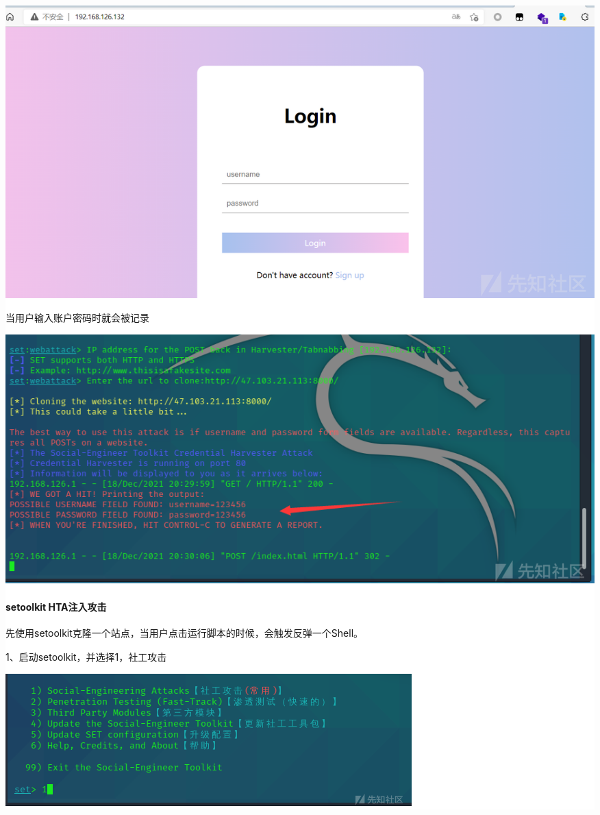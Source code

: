 [![](assets/1701612327-ec2b5dd17303ae62b91a9b26223402c5.png)](https://xzfile.aliyuncs.com/media/upload/picture/20230710173905-9c4fcc88-1f05-1.png)

当用户输入账户密码时就会被记录

[![](assets/1701612327-37ff9de237a0d23f52f38142c505e47b.png)](https://xzfile.aliyuncs.com/media/upload/picture/20230710173910-9f535742-1f05-1.png)

#### setoolkit HTA注入攻击

先使用setoolkit克隆一个站点，当用户点击运行脚本的时候，会触发反弹一个Shell。

1、启动setoolkit，并选择1，社工攻击

[![](assets/1701612327-0632fcc622d87a1cd85d02ea1ada4ea0.png)](https://xzfile.aliyuncs.com/media/upload/picture/20230710173945-b4748a42-1f05-1.png)
